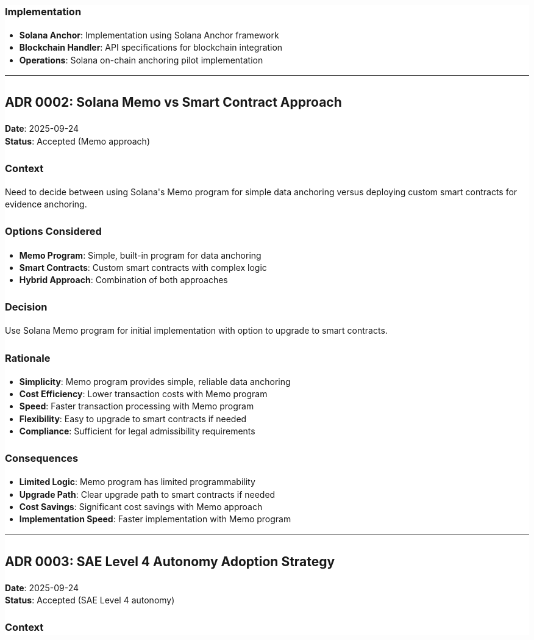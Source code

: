 ### Implementation

- **Solana Anchor**: Implementation using Solana Anchor framework
- **Blockchain Handler**: API specifications for blockchain integration
- **Operations**: Solana on-chain anchoring pilot implementation

---

## ADR 0002: Solana Memo vs Smart Contract Approach

**Date**: 2025-09-24  
**Status**: Accepted (Memo approach)

### Context

Need to decide between using Solana's Memo program for simple data anchoring
versus deploying custom smart contracts for evidence anchoring.

### Options Considered

- **Memo Program**: Simple, built-in program for data anchoring
- **Smart Contracts**: Custom smart contracts with complex logic
- **Hybrid Approach**: Combination of both approaches

### Decision

Use Solana Memo program for initial implementation with option to upgrade to
smart contracts.

### Rationale

- **Simplicity**: Memo program provides simple, reliable data anchoring
- **Cost Efficiency**: Lower transaction costs with Memo program
- **Speed**: Faster transaction processing with Memo program
- **Flexibility**: Easy to upgrade to smart contracts if needed
- **Compliance**: Sufficient for legal admissibility requirements

### Consequences

- **Limited Logic**: Memo program has limited programmability
- **Upgrade Path**: Clear upgrade path to smart contracts if needed
- **Cost Savings**: Significant cost savings with Memo approach
- **Implementation Speed**: Faster implementation with Memo program

---

## ADR 0003: SAE Level 4 Autonomy Adoption Strategy

**Date**: 2025-09-24  
**Status**: Accepted (SAE Level 4 autonomy)

### Context
